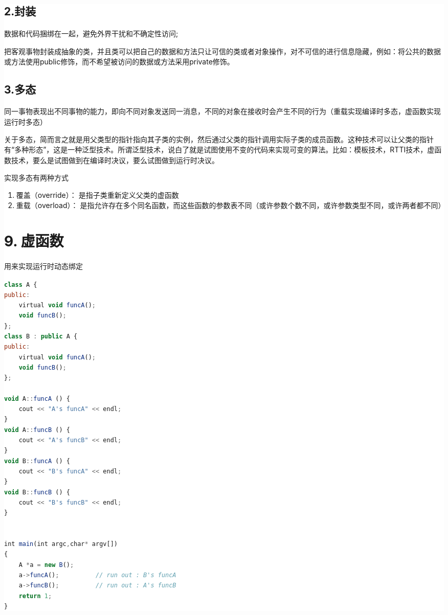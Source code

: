## 2.封装

数据和代码捆绑在⼀起，避免外界干扰和不确定性访问;

把客观事物封装成抽象的类，并且类可以把⾃己的数据和⽅法只让可信的类或者对象操作，对不可信的进⾏信息隐藏，例如：将公共的数据或⽅法使用public修饰，⽽不希望被访问的数据或⽅法采用private修饰。

## 3.多态

同⼀事物表现出不同事物的能⼒，即向不同对象发送同⼀消息，不同的对象在接收时会产生不同的⾏为（重载实现编译时多态，虚函数实现运⾏时多态）

关于多态，简而言之就是用父类型的指针指向其子类的实例，然后通过父类的指针调用实际子类的成员函数。这种技术可以让父类的指针有“多种形态”，这是一种泛型技术。所谓泛型技术，说白了就是试图使用不变的代码来实现可变的算法。比如：模板技术，RTTI技术，虚函数技术，要么是试图做到在编译时决议，要么试图做到运行时决议。

实现多态有两种⽅式
1. 覆盖（override）： 是指⼦类重新定义⽗类的虚函数
2. 重载（overload）： 是指允许存在多个同名函数，⽽这些函数的参数表不同（或许参数个数不同，或许参数类型不同，或许两者都不同）


# 9. 虚函数

用来实现运行时动态绑定

```javascript
class A {
public:
	virtual void funcA();
	void funcB();
};
class B : public A {
public:
	virtual void funcA();
	void funcB();
};

void A::funcA () {
	cout << "A's funcA" << endl;
}
void A::funcB () {
	cout << "A's funcB" << endl;
}
void B::funcA () {
	cout << "B's funcA" << endl;
}
void B::funcB () {
	cout << "B's funcB" << endl;
}
 

int main(int argc,char* argv[])
{
	A *a = new B();
	a->funcA();          // run out : B's funcA
	a->funcB();          // run out : A's funcB
	return 1;
}
```
